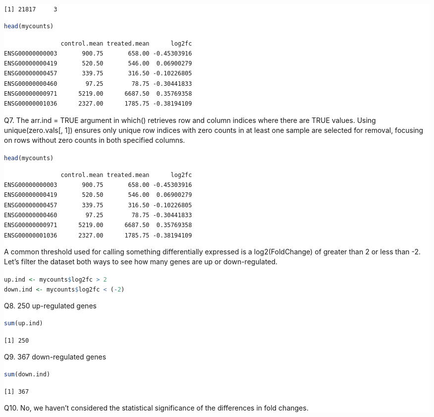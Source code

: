     [1] 21817     3

``` r
head(mycounts)
```

                    control.mean treated.mean      log2fc
    ENSG00000000003       900.75       658.00 -0.45303916
    ENSG00000000419       520.50       546.00  0.06900279
    ENSG00000000457       339.75       316.50 -0.10226805
    ENSG00000000460        97.25        78.75 -0.30441833
    ENSG00000000971      5219.00      6687.50  0.35769358
    ENSG00000001036      2327.00      1785.75 -0.38194109

Q7. The arr.ind = TRUE argument in which() retrieves row and column
indices where there are TRUE values. Using unique(zero.vals\[, 1\])
ensures only unique row indices with zero counts in at least one sample
are selected for removal, focusing on rows without zero counts in both
specified columns.

``` r
head(mycounts)
```

                    control.mean treated.mean      log2fc
    ENSG00000000003       900.75       658.00 -0.45303916
    ENSG00000000419       520.50       546.00  0.06900279
    ENSG00000000457       339.75       316.50 -0.10226805
    ENSG00000000460        97.25        78.75 -0.30441833
    ENSG00000000971      5219.00      6687.50  0.35769358
    ENSG00000001036      2327.00      1785.75 -0.38194109

A common threshold used for calling something differentially expressed
is a log2(FoldChange) of greater than 2 or less than -2. Let’s filter
the dataset both ways to see how many genes are up or down-regulated.

``` r
up.ind <- mycounts$log2fc > 2
down.ind <- mycounts$log2fc < (-2)
```

Q8. 250 up-regulated genes

``` r
sum(up.ind)
```

    [1] 250

Q9. 367 down-regulated genes

``` r
sum(down.ind)
```

    [1] 367

Q10. No, we haven’t considered the statistical significance of the
differences in fold changes.
